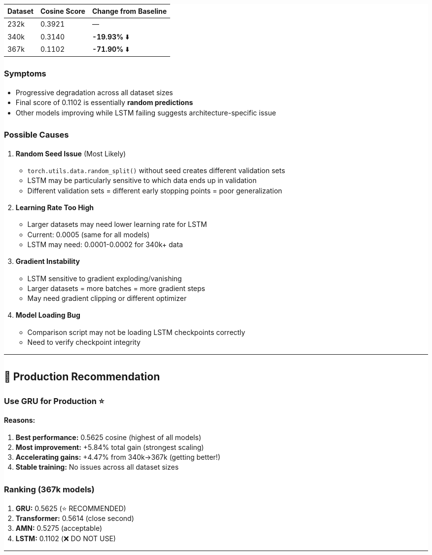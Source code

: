 | Dataset | Cosine Score | Change from Baseline |
|---------|--------------|---------------------|
| 232k | 0.3921 | — |
| 340k | 0.3140 | **-19.93%** ⬇️ |
| 367k | 0.1102 | **-71.90%** ⬇️ |

### Symptoms
- Progressive degradation across all dataset sizes
- Final score of 0.1102 is essentially **random predictions**
- Other models improving while LSTM failing suggests architecture-specific issue

### Possible Causes

1. **Random Seed Issue** (Most Likely)
   - `torch.utils.data.random_split()` without seed creates different validation sets
   - LSTM may be particularly sensitive to which data ends up in validation
   - Different validation sets = different early stopping points = poor generalization

2. **Learning Rate Too High**
   - Larger datasets may need lower learning rate for LSTM
   - Current: 0.0005 (same for all models)
   - LSTM may need: 0.0001-0.0002 for 340k+ data

3. **Gradient Instability**
   - LSTM sensitive to gradient exploding/vanishing
   - Larger datasets = more batches = more gradient steps
   - May need gradient clipping or different optimizer

4. **Model Loading Bug**
   - Comparison script may not be loading LSTM checkpoints correctly
   - Need to verify checkpoint integrity

---

## 🎯 Production Recommendation

### Use GRU for Production ⭐

**Reasons:**
1. **Best performance:** 0.5625 cosine (highest of all models)
2. **Most improvement:** +5.84% total gain (strongest scaling)
3. **Accelerating gains:** +4.47% from 340k→367k (getting better!)
4. **Stable training:** No issues across all dataset sizes

### Ranking (367k models)

1. **GRU:** 0.5625 (⭐ RECOMMENDED)
2. **Transformer:** 0.5614 (close second)
3. **AMN:** 0.5275 (acceptable)
4. **LSTM:** 0.1102 (❌ DO NOT USE)

---